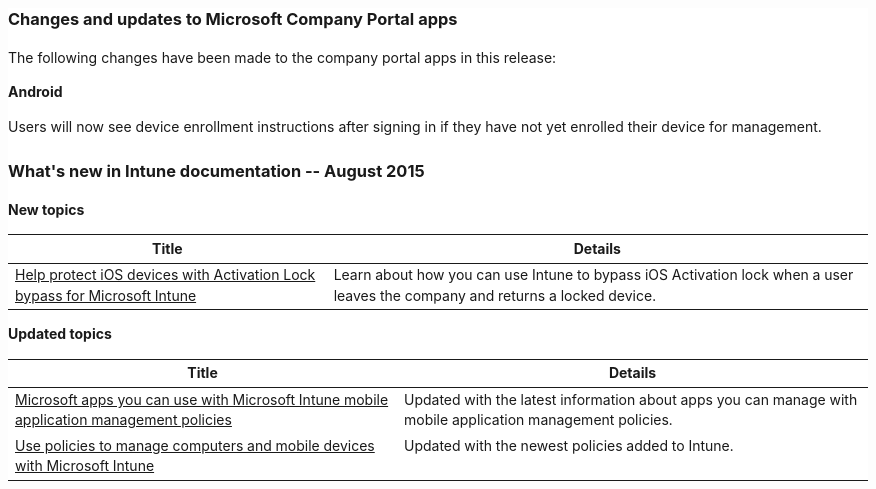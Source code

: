 ### Changes and updates to Microsoft Company Portal apps
The following changes have been made to the company portal apps in this release:

**Android**

Users will now see device enrollment instructions after signing in if they have not yet enrolled their device for management.

### What's new in Intune documentation -- August 2015
**New topics**

|Title|Details|
|-----|-------|
|[Help protect iOS devices with Activation Lock bypass for Microsoft Intune](https://technet.microsoft.com/library/mt414176.aspx)|Learn about how you can use Intune to bypass iOS Activation lock when a user leaves the company and returns a locked device.|

**Updated topics**

|Title|Details|
|-----|-------|
|[Microsoft apps you can use with Microsoft Intune mobile application management policies](https://technet.microsoft.com/library/dn708489.aspx)|Updated with the latest information about apps you can manage with mobile application management policies.
|[Use policies to manage computers and mobile devices with Microsoft Intune](http://technet.microsoft.com/library/dn743712.aspx)|Updated with the newest policies added to Intune.|

